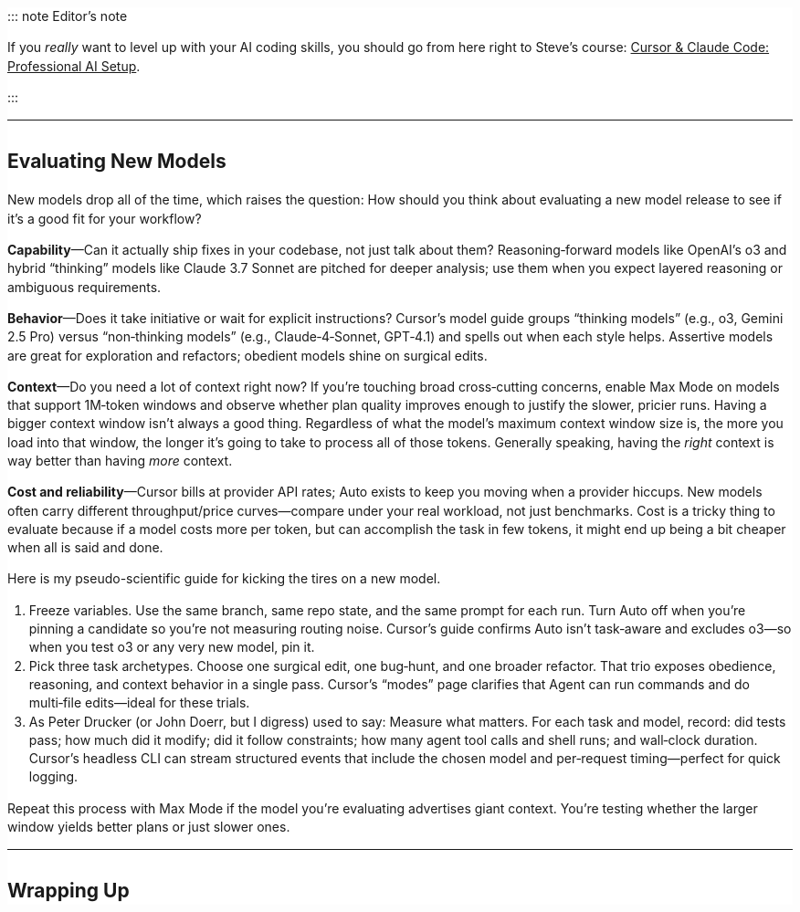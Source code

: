 ::: note Editor’s note

If you *really* want to level up with your AI coding skills, you should go from here right to Steve’s course: [<VPIcon icon="fas fa-globe"/>Cursor & Claude Code: Professional AI Setup](https://frontendmasters.com/courses/pro-ai/).

:::

---

## Evaluating New Models

New models drop all of the time, which raises the question: How should you think about evaluating a new model release to see if it’s a good fit for your workflow?

**Capability**—Can it actually ship fixes in your codebase, not just talk about them? Reasoning‑forward models like OpenAI’s o3 and hybrid “thinking” models like Claude 3.7 Sonnet are pitched for deeper analysis; use them when you expect layered reasoning or ambiguous requirements.

**Behavior**—Does it take initiative or wait for explicit instructions? Cursor’s model guide groups “thinking models” (e.g., o3, Gemini 2.5 Pro) versus “non‑thinking models” (e.g., Claude‑4‑Sonnet, GPT‑4.1) and spells out when each style helps. Assertive models are great for exploration and refactors; obedient models shine on surgical edits.

**Context**—Do you need a lot of context right now? If you’re touching broad cross‑cutting concerns, enable Max Mode on models that support 1M‑token windows and observe whether plan quality improves enough to justify the slower, pricier runs. Having a bigger context window isn’t always a good thing. Regardless of what the model’s maximum context window size is, the more you load into that window, the longer it’s going to take to process all of those tokens. Generally speaking, having the *right* context is way better than having *more* context.

**Cost and reliability**—Cursor bills at provider API rates; Auto exists to keep you moving when a provider hiccups. New models often carry different throughput/price curves—compare under your real workload, not just benchmarks. Cost is a tricky thing to evaluate because if a model costs more per token, but can accomplish the task in few tokens, it might end up being a bit cheaper when all is said and done.

Here is my pseudo-scientific guide for kicking the tires on a new model.

1. Freeze variables. Use the same branch, same repo state, and the same prompt for each run. Turn Auto off when you’re pinning a candidate so you’re not measuring routing noise. Cursor’s guide confirms Auto isn’t task‑aware and excludes o3—so when you test o3 or any very new model, pin it.
2. Pick three task archetypes. Choose one surgical edit, one bug‑hunt, and one broader refactor. That trio exposes obedience, reasoning, and context behavior in a single pass. Cursor’s “modes” page clarifies that Agent can run commands and do multi‑file edits—ideal for these trials.
3. As Peter Drucker (or John Doerr, but I digress)  used to say: Measure what matters. For each task and model, record: did tests pass; how much did it modify; did it follow constraints; how many agent tool calls and shell runs; and wall‑clock duration. Cursor’s headless CLI can stream structured events that include the chosen model and per‑request timing—perfect for quick logging.

Repeat this process with Max Mode if the model you’re evaluating advertises giant context. You’re testing whether the larger window yields better plans or just slower ones.

---

## Wrapping Up
